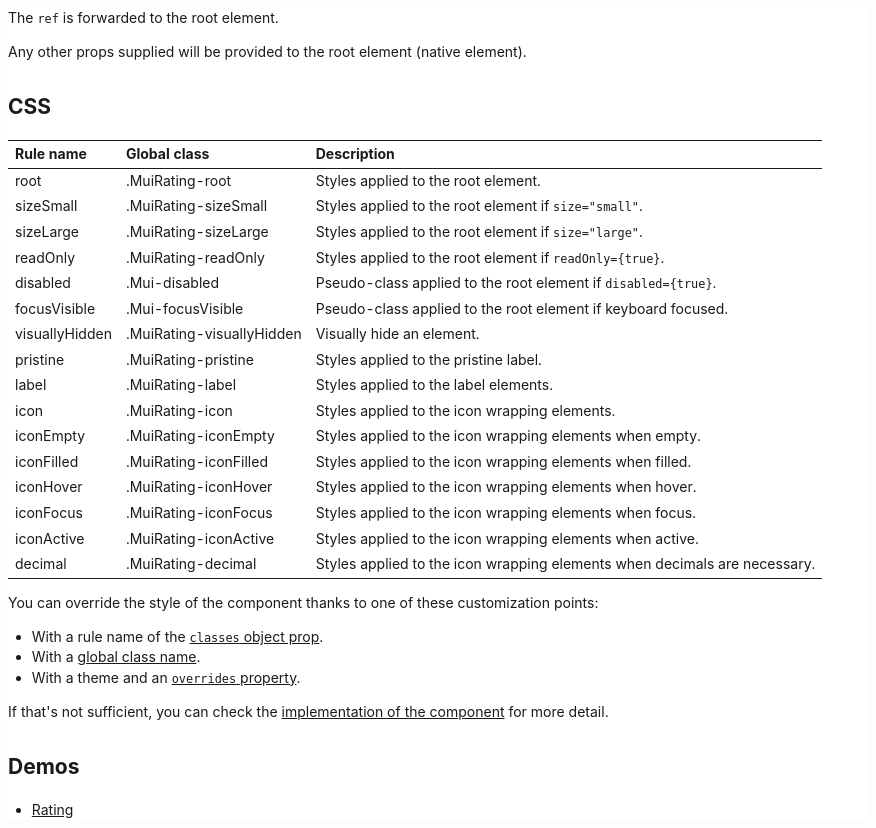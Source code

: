 The `ref` is forwarded to the root element.

Any other props supplied will be provided to the root element (native element).

## CSS

| Rule name | Global class | Description |
|:-----|:-------------|:------------|
| <span class="prop-name">root</span> | <span class="prop-name">.MuiRating-root</span> | Styles applied to the root element.
| <span class="prop-name">sizeSmall</span> | <span class="prop-name">.MuiRating-sizeSmall</span> | Styles applied to the root element if `size="small"`.
| <span class="prop-name">sizeLarge</span> | <span class="prop-name">.MuiRating-sizeLarge</span> | Styles applied to the root element if `size="large"`.
| <span class="prop-name">readOnly</span> | <span class="prop-name">.MuiRating-readOnly</span> | Styles applied to the root element if `readOnly={true}`.
| <span class="prop-name">disabled</span> | <span class="prop-name">.Mui-disabled</span> | Pseudo-class applied to the root element if `disabled={true}`.
| <span class="prop-name">focusVisible</span> | <span class="prop-name">.Mui-focusVisible</span> | Pseudo-class applied to the root element if keyboard focused.
| <span class="prop-name">visuallyHidden</span> | <span class="prop-name">.MuiRating-visuallyHidden</span> | Visually hide an element.
| <span class="prop-name">pristine</span> | <span class="prop-name">.MuiRating-pristine</span> | Styles applied to the pristine label.
| <span class="prop-name">label</span> | <span class="prop-name">.MuiRating-label</span> | Styles applied to the label elements.
| <span class="prop-name">icon</span> | <span class="prop-name">.MuiRating-icon</span> | Styles applied to the icon wrapping elements.
| <span class="prop-name">iconEmpty</span> | <span class="prop-name">.MuiRating-iconEmpty</span> | Styles applied to the icon wrapping elements when empty.
| <span class="prop-name">iconFilled</span> | <span class="prop-name">.MuiRating-iconFilled</span> | Styles applied to the icon wrapping elements when filled.
| <span class="prop-name">iconHover</span> | <span class="prop-name">.MuiRating-iconHover</span> | Styles applied to the icon wrapping elements when hover.
| <span class="prop-name">iconFocus</span> | <span class="prop-name">.MuiRating-iconFocus</span> | Styles applied to the icon wrapping elements when focus.
| <span class="prop-name">iconActive</span> | <span class="prop-name">.MuiRating-iconActive</span> | Styles applied to the icon wrapping elements when active.
| <span class="prop-name">decimal</span> | <span class="prop-name">.MuiRating-decimal</span> | Styles applied to the icon wrapping elements when decimals are necessary.

You can override the style of the component thanks to one of these customization points:

- With a rule name of the [`classes` object prop](/customization/components/#overriding-styles-with-classes).
- With a [global class name](/customization/components/#overriding-styles-with-global-class-names).
- With a theme and an [`overrides` property](/customization/globals/#css).

If that's not sufficient, you can check the [implementation of the component](https://github.com/mui-org/material-ui/blob/next/packages/material-ui-lab/src/Rating/Rating.js) for more detail.

## Demos

- [Rating](/components/rating/)

